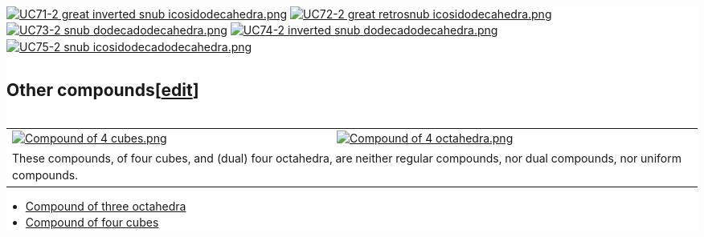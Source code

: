 <td><a href="/wiki/File:UC71-2_great_inverted_snub_icosidodecahedra.png" class="image"><img alt="UC71-2 great inverted snub icosidodecahedra.png" src="//upload.wikimedia.org/wikipedia/commons/thumb/3/3e/UC71-2_great_inverted_snub_icosidodecahedra.png/100px-UC71-2_great_inverted_snub_icosidodecahedra.png" width="100" height="100" srcset="//upload.wikimedia.org/wikipedia/commons/thumb/3/3e/UC71-2_great_inverted_snub_icosidodecahedra.png/150px-UC71-2_great_inverted_snub_icosidodecahedra.png 1.5x, //upload.wikimedia.org/wikipedia/commons/thumb/3/3e/UC71-2_great_inverted_snub_icosidodecahedra.png/200px-UC71-2_great_inverted_snub_icosidodecahedra.png 2x" data-file-width="800" data-file-height="800" /></a>
</td>
<td><a href="/wiki/File:UC72-2_great_retrosnub_icosidodecahedra.png" class="image"><img alt="UC72-2 great retrosnub icosidodecahedra.png" src="//upload.wikimedia.org/wikipedia/commons/thumb/1/15/UC72-2_great_retrosnub_icosidodecahedra.png/100px-UC72-2_great_retrosnub_icosidodecahedra.png" width="100" height="100" srcset="//upload.wikimedia.org/wikipedia/commons/thumb/1/15/UC72-2_great_retrosnub_icosidodecahedra.png/150px-UC72-2_great_retrosnub_icosidodecahedra.png 1.5x, //upload.wikimedia.org/wikipedia/commons/thumb/1/15/UC72-2_great_retrosnub_icosidodecahedra.png/200px-UC72-2_great_retrosnub_icosidodecahedra.png 2x" data-file-width="800" data-file-height="800" /></a>
</td>
<td><a href="/wiki/File:UC73-2_snub_dodecadodecahedra.png" class="image"><img alt="UC73-2 snub dodecadodecahedra.png" src="//upload.wikimedia.org/wikipedia/commons/thumb/7/7e/UC73-2_snub_dodecadodecahedra.png/100px-UC73-2_snub_dodecadodecahedra.png" width="100" height="100" srcset="//upload.wikimedia.org/wikipedia/commons/thumb/7/7e/UC73-2_snub_dodecadodecahedra.png/150px-UC73-2_snub_dodecadodecahedra.png 1.5x, //upload.wikimedia.org/wikipedia/commons/thumb/7/7e/UC73-2_snub_dodecadodecahedra.png/200px-UC73-2_snub_dodecadodecahedra.png 2x" data-file-width="800" data-file-height="800" /></a>
</td></tr>
<tr>
<td><a href="/wiki/File:UC74-2_inverted_snub_dodecadodecahedra.png" class="image"><img alt="UC74-2 inverted snub dodecadodecahedra.png" src="//upload.wikimedia.org/wikipedia/commons/thumb/4/41/UC74-2_inverted_snub_dodecadodecahedra.png/100px-UC74-2_inverted_snub_dodecadodecahedra.png" width="100" height="100" srcset="//upload.wikimedia.org/wikipedia/commons/thumb/4/41/UC74-2_inverted_snub_dodecadodecahedra.png/150px-UC74-2_inverted_snub_dodecadodecahedra.png 1.5x, //upload.wikimedia.org/wikipedia/commons/thumb/4/41/UC74-2_inverted_snub_dodecadodecahedra.png/200px-UC74-2_inverted_snub_dodecadodecahedra.png 2x" data-file-width="800" data-file-height="800" /></a>
</td>
<td><a href="/wiki/File:UC75-2_snub_icosidodecadodecahedra.png" class="image"><img alt="UC75-2 snub icosidodecadodecahedra.png" src="//upload.wikimedia.org/wikipedia/commons/thumb/f/fb/UC75-2_snub_icosidodecadodecahedra.png/100px-UC75-2_snub_icosidodecadodecahedra.png" width="100" height="100" srcset="//upload.wikimedia.org/wikipedia/commons/thumb/f/fb/UC75-2_snub_icosidodecadodecahedra.png/150px-UC75-2_snub_icosidodecadodecahedra.png 1.5x, //upload.wikimedia.org/wikipedia/commons/thumb/f/fb/UC75-2_snub_icosidodecadodecahedra.png/200px-UC75-2_snub_icosidodecadodecahedra.png 2x" data-file-width="800" data-file-height="800" /></a>
</td></tr></table>
<h2><span class="mw-headline" id="Other_compounds">Other compounds</span><span class="mw-editsection"><span class="mw-editsection-bracket">[</span><a href="/w/index.php?title=Polytope_compound&amp;action=edit&amp;section=4" title="Edit section: Other compounds">edit</a><span class="mw-editsection-bracket">]</span></span></h2>
<table class="wikitable" align="right" width="400">
<tr>
<td><a href="/wiki/File:Compound_of_4_cubes.png" class="image"><img alt="Compound of 4 cubes.png" src="//upload.wikimedia.org/wikipedia/commons/thumb/3/3b/Compound_of_4_cubes.png/200px-Compound_of_4_cubes.png" width="200" height="200" srcset="//upload.wikimedia.org/wikipedia/commons/thumb/3/3b/Compound_of_4_cubes.png/300px-Compound_of_4_cubes.png 1.5x, //upload.wikimedia.org/wikipedia/commons/thumb/3/3b/Compound_of_4_cubes.png/400px-Compound_of_4_cubes.png 2x" data-file-width="2000" data-file-height="2000" /></a>
</td>
<td><a href="/wiki/File:Compound_of_4_octahedra.png" class="image"><img alt="Compound of 4 octahedra.png" src="//upload.wikimedia.org/wikipedia/commons/thumb/a/ae/Compound_of_4_octahedra.png/200px-Compound_of_4_octahedra.png" width="200" height="200" srcset="//upload.wikimedia.org/wikipedia/commons/thumb/a/ae/Compound_of_4_octahedra.png/300px-Compound_of_4_octahedra.png 1.5x, //upload.wikimedia.org/wikipedia/commons/thumb/a/ae/Compound_of_4_octahedra.png/400px-Compound_of_4_octahedra.png 2x" data-file-width="2000" data-file-height="2000" /></a>
</td></tr>
<tr>
<td colspan="2">These compounds, of four cubes, and (dual) four octahedra, are neither regular compounds, nor dual compounds, nor uniform compounds.
</td></tr></table>
<ul><li> <a href="/wiki/Compound_of_three_octahedra" title="Compound of three octahedra">Compound of three octahedra</a></li>
<li> <a href="/w/index.php?title=Compound_of_four_cubes&amp;action=edit&amp;redlink=1" class="new" title="Compound of four cubes (page does not exist)">Compound of four cubes</a></li></ul>